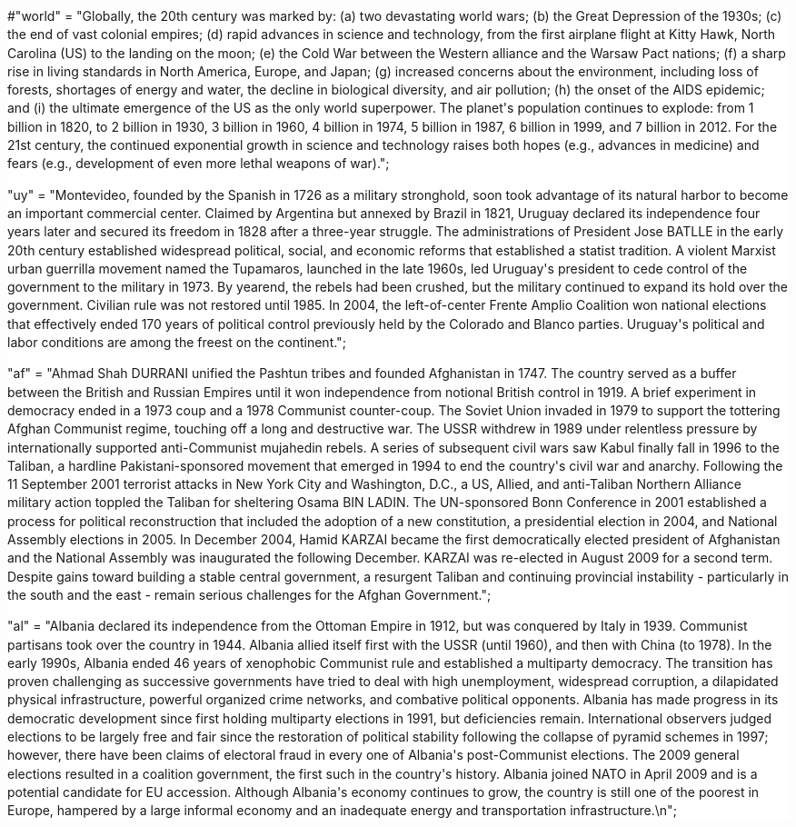 #"world" = "Globally, the 20th century was marked by: (a) two devastating world wars; (b) the Great Depression of the 1930s; (c) the end of vast colonial empires; (d) rapid advances in science and technology, from the first airplane flight at Kitty Hawk, North Carolina (US) to the landing on the moon; (e) the Cold War between the Western alliance and the Warsaw Pact nations; (f) a sharp rise in living standards in North America, Europe, and Japan; (g) increased concerns about the environment, including loss of forests, shortages of energy and water, the decline in biological diversity, and air pollution; (h) the onset of the AIDS epidemic; and (i) the ultimate emergence of the US as the only world superpower. The planet's population continues to explode: from 1 billion in 1820, to 2 billion in 1930, 3 billion in 1960, 4 billion in 1974, 5 billion in 1987, 6 billion in 1999, and 7 billion in 2012. For the 21st century, the continued exponential growth in science and technology raises both hopes (e.g., advances in medicine) and fears (e.g., development of even more lethal weapons of war).";

"uy" = "Montevideo, founded by the Spanish in 1726 as a military stronghold, soon took advantage of its natural harbor to become an important commercial center. Claimed by Argentina but annexed by Brazil in 1821, Uruguay declared its independence four years later and secured its freedom in 1828 after a three-year struggle. The administrations of President Jose BATLLE in the early 20th century established widespread political, social, and economic reforms that established a statist tradition. A violent Marxist urban guerrilla movement named the Tupamaros, launched in the late 1960s, led Uruguay's president to cede control of the government to the military in 1973. By yearend, the rebels had been crushed, but the military continued to expand its hold over the government. Civilian rule was not restored until 1985. In 2004, the left-of-center Frente Amplio Coalition won national elections that effectively ended 170 years of political control previously held by the Colorado and Blanco parties. Uruguay's political and labor conditions are among the freest on the continent.";

"af" = "Ahmad Shah DURRANI unified the Pashtun tribes and founded Afghanistan in 1747. The country served as a buffer between the British and Russian Empires until it won independence from notional British control in 1919. A brief experiment in democracy ended in a 1973 coup and a 1978 Communist counter-coup. The Soviet Union invaded in 1979 to support the tottering Afghan Communist regime, touching off a long and destructive war. The USSR withdrew in 1989 under relentless pressure by internationally supported anti-Communist mujahedin rebels. A series of subsequent civil wars saw Kabul finally fall in 1996 to the Taliban, a hardline Pakistani-sponsored movement that emerged in 1994 to end the country's civil war and anarchy. Following the 11 September 2001 terrorist attacks in New York City and Washington, D.C., a US, Allied, and anti-Taliban Northern Alliance military action toppled the Taliban for sheltering Osama BIN LADIN. The UN-sponsored Bonn Conference in 2001 established a process for political reconstruction that included the adoption of a new constitution, a presidential election in 2004, and National Assembly elections in 2005. In December 2004, Hamid KARZAI became the first democratically elected president of Afghanistan and the National Assembly was inaugurated the following December. KARZAI was re-elected in August 2009 for a second term. Despite gains toward building a stable central government, a resurgent Taliban and continuing provincial instability - particularly in the south and the east - remain serious challenges for the Afghan Government.";

"al" = "Albania declared its independence from the Ottoman Empire in 1912, but was conquered by Italy in 1939. Communist partisans took over the country in 1944. Albania allied itself first with the USSR (until 1960), and then with China (to 1978). In the early 1990s, Albania ended 46 years of xenophobic Communist rule and established a multiparty democracy. The transition has proven challenging as successive governments have tried to deal with high unemployment, widespread corruption, a dilapidated physical infrastructure, powerful organized crime networks, and combative political opponents. Albania has made progress in its democratic development since first holding multiparty elections in 1991, but deficiencies remain. International observers judged elections to be largely free and fair since the restoration of political stability following the collapse of pyramid schemes in 1997; however, there have been claims of electoral fraud in every one of Albania's post-Communist elections. The 2009 general elections resulted in a coalition government, the first such in the country's history. Albania joined NATO in April 2009 and is a potential candidate for EU accession. Although Albania's economy continues to grow, the country is still one of the poorest in Europe, hampered by a large informal economy and an inadequate energy and transportation infrastructure.\n";
